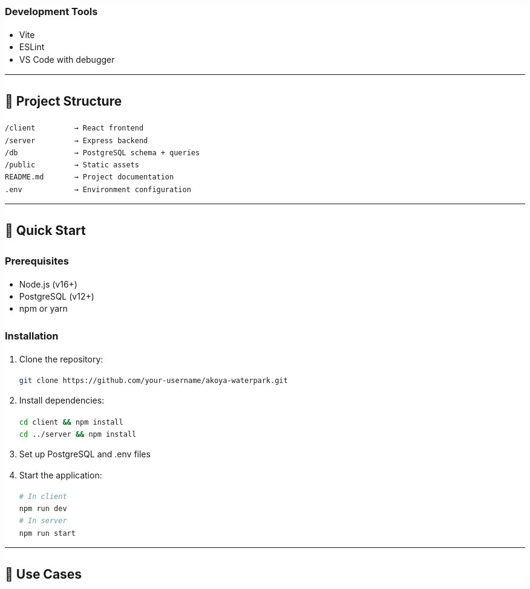 ### Development Tools

- Vite
- ESLint
- VS Code with debugger

---

## 📁 Project Structure

```
/client         → React frontend
/server         → Express backend
/db             → PostgreSQL schema + queries
/public         → Static assets
README.md       → Project documentation
.env            → Environment configuration
```

---

## 🚀 Quick Start

### Prerequisites

- Node.js (v16+)
- PostgreSQL (v12+)
- npm or yarn

### Installation

1. Clone the repository:
   ```bash
   git clone https://github.com/your-username/akoya-waterpark.git
   ```

2. Install dependencies:
   ```bash
   cd client && npm install
   cd ../server && npm install
   ```

3. Set up PostgreSQL and .env files

4. Start the application:
   ```bash
   # In client
   npm run dev
   # In server
   npm run start
   ```

---

## 🎯 Use Cases
